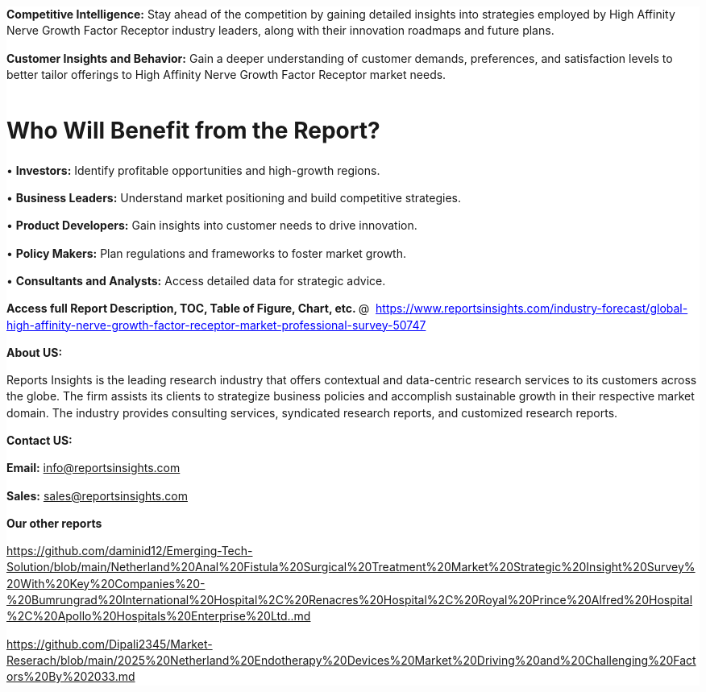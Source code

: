 <strong>Competitive Intelligence:</strong>
Stay ahead of the competition by gaining detailed insights into strategies employed by High Affinity Nerve Growth Factor Receptor industry leaders, along with their innovation roadmaps and future plans.

<strong>Customer Insights and Behavior:</strong>
Gain a deeper understanding of customer demands, preferences, and satisfaction levels to better tailor offerings to High Affinity Nerve Growth Factor Receptor market needs.

# <strong>Who Will Benefit from the Report?</strong>

• <strong>Investors:</strong> Identify profitable opportunities and high-growth regions.

• <strong>Business Leaders:</strong> Understand market positioning and build competitive strategies.

• <strong>Product Developers:</strong> Gain insights into customer needs to drive innovation.

• <strong>Policy Makers:</strong> Plan regulations and frameworks to foster market growth.

• <strong>Consultants and Analysts:</strong> Access detailed data for strategic advice.
</ul>
<strong>Access full Report Description, TOC, Table of Figure, Chart, etc. </strong>@  <a href=https://www.reportsinsights.com/industry-forecast/global-high-affinity-nerve-growth-factor-receptor-market-professional-survey-50747 style=color:#0000ff;>https://www.reportsinsights.com/industry-forecast/global-high-affinity-nerve-growth-factor-receptor-market-professional-survey-50747</a></font>

<strong><strong>About US</strong>:</strong>

Reports Insights is the leading research industry that offers contextual and data-centric research services to its customers across the globe. The firm assists its clients to strategize business policies and accomplish sustainable growth in their respective market domain. The industry provides consulting services, syndicated research reports, and customized research reports.

<strong>Contact US:</strong>

<p class=""""><b>Email:</b> <a href=mailto:info@reportsinsights.com>info@reportsinsights.com</a></p>
<p class=""""><b>Sales:</b> <a href=mailto:sales@reportsinsights.com>sales@reportsinsights.com</a></p>

<strong>Our other reports</strong>

<a href=https://github.com/daminid12/Emerging-Tech-Solution/blob/main/Netherland%20Anal%20Fistula%20Surgical%20Treatment%20Market%20Strategic%20Insight%20Survey%20With%20Key%20Companies%20-%20Bumrungrad%20International%20Hospital%2C%20Renacres%20Hospital%2C%20Royal%20Prince%20Alfred%20Hospital%2C%20Apollo%20Hospitals%20Enterprise%20Ltd..md>https://github.com/daminid12/Emerging-Tech-Solution/blob/main/Netherland%20Anal%20Fistula%20Surgical%20Treatment%20Market%20Strategic%20Insight%20Survey%20With%20Key%20Companies%20-%20Bumrungrad%20International%20Hospital%2C%20Renacres%20Hospital%2C%20Royal%20Prince%20Alfred%20Hospital%2C%20Apollo%20Hospitals%20Enterprise%20Ltd..md</a>

<a href=https://github.com/Dipali2345/Market-Reserach/blob/main/2025%20Netherland%20Endotherapy%20Devices%20Market%20Driving%20and%20Challenging%20Factors%20By%202033.md>https://github.com/Dipali2345/Market-Reserach/blob/main/2025%20Netherland%20Endotherapy%20Devices%20Market%20Driving%20and%20Challenging%20Factors%20By%202033.md</a>
